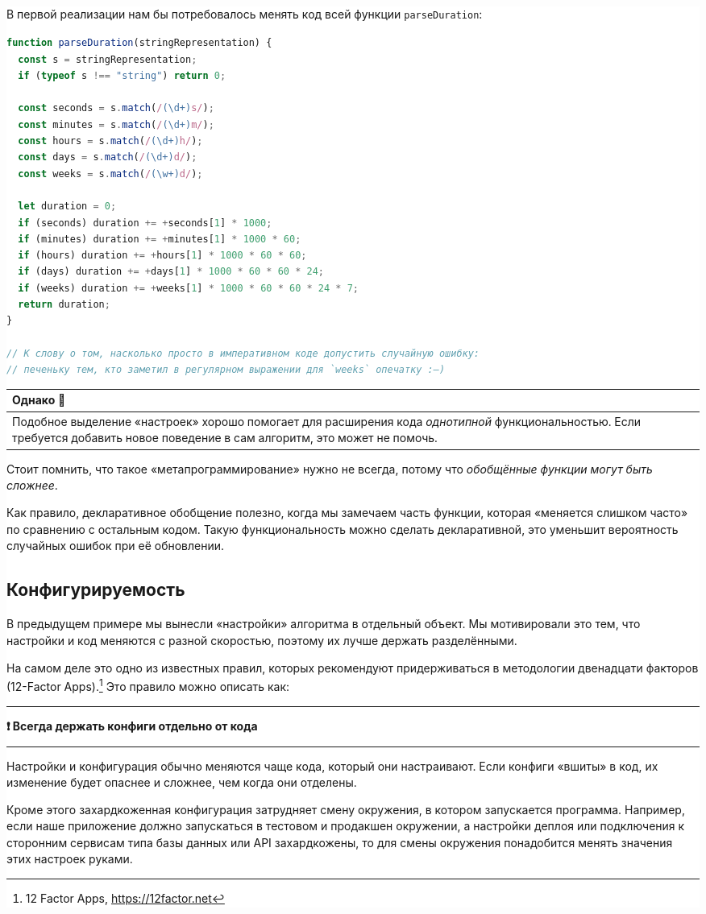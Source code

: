 В первой реализации нам бы потребовалось менять код всей функции `parseDuration`:

```js
function parseDuration(stringRepresentation) {
  const s = stringRepresentation;
  if (typeof s !== "string") return 0;

  const seconds = s.match(/(\d+)s/);
  const minutes = s.match(/(\d+)m/);
  const hours = s.match(/(\d+)h/);
  const days = s.match(/(\d+)d/);
  const weeks = s.match(/(\w+)d/);

  let duration = 0;
  if (seconds) duration += +seconds[1] * 1000;
  if (minutes) duration += +minutes[1] * 1000 * 60;
  if (hours) duration += +hours[1] * 1000 * 60 * 60;
  if (days) duration += +days[1] * 1000 * 60 * 60 * 24;
  if (weeks) duration += +weeks[1] * 1000 * 60 * 60 * 24 * 7;
  return duration;
}

// К слову о том, насколько просто в императивном коде допустить случайную ошибку:
// печеньку тем, кто заметил в регулярном выражении для `weeks` опечатку :–)
```

| Однако 👀                                                                                                                                                                      |
| :----------------------------------------------------------------------------------------------------------------------------------------------------------------------------- |
| Подобное выделение «настроек» хорошо помогает для расширения кода _однотипной_ функциональностью. Если требуется добавить новое поведение в сам алгоритм, это может не помочь. |

Стоит помнить, что такое «метапрограммирование» нужно не всегда, потому что _обобщённые функции могут быть сложнее_.

Как правило, декларативное обобщение полезно, когда мы замечаем часть функции, которая «меняется слишком часто» по сравнению с остальным кодом. Такую функциональность можно сделать декларативной, это уменьшит вероятность случайных ошибок при её обновлении.

## Конфигурируемость

В предыдущем примере мы вынесли «настройки» алгоритма в отдельный объект. Мы мотивировали это тем, что настройки и код меняются с разной скоростью, поэтому их лучше держать разделёнными.

На самом деле это одно из известных правил, которых рекомендуют придерживаться в методологии двенадцати факторов (12-Factor Apps).[^twelvefactors] Это правило можно описать как:

---

**❗️ Всегда держать конфиги отдельно от кода**

---

Настройки и конфигурация обычно меняются чаще кода, который они настраивают. Если конфиги «вшиты» в код, их изменение будет опаснее и сложнее, чем когда они отделены.

Кроме этого захардкоженная конфигурация затрудняет смену окружения, в котором запускается программа. Например, если наше приложение должно запускаться в тестовом и продакшен окружении, а настройки деплоя или подключения к сторонним сервисам типа базы данных или API захардкожены, то для смены окружения понадобится менять значения этих настроек руками.


[^scene]: “Your Code As a Crime Scene” by Adam Tornhill, https://www.goodreads.com/book/show/23627482-your-code-as-a-crime-scene
[^metaprogrammingjs]: «Метапрограммирование и мультипарадигменное программирование» Тимур Шемсединов, https://youtu.be/Bo9y4IxdNRY
[^twelvefactors]: 12 Factor Apps, https://12factor.net
[^tpp]: Transformation Priority Premise, Wikipedia https://en.wikipedia.org/wiki/Transformation_Priority_Premise
[^fsm]: Конечный Автомат, Википедия, https://ru.wikipedia.org/wiki/Конечный_автомат
[^fsmfrontend]: Управление состоянием приложения с помощью конечного автомата, https://bespoyasov.ru/blog/fsm-to-the-rescue/
[^xstate]: JavaScript and TypeScript finite state machines and statecharts, XState, https://github.com/statelyai/xstate
[^antifragile]: “Antifragile: Things That Gain from Disorder” by Nassim Nicholas Taleb, https://www.goodreads.com/book/show/13530973-antifragile
[^solid]: The Principles of OOD, Robert C. Martin, http://www.butunclebob.com/ArticleS.UncleBob.PrinciplesOfOod